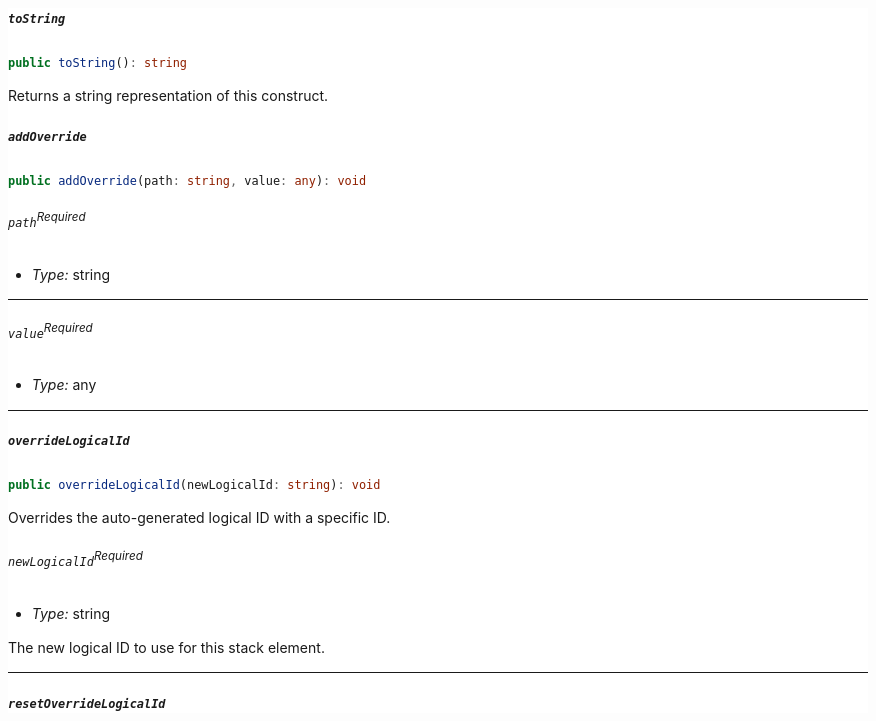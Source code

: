 ##### `toString` <a name="toString" id="rhizo-co-terraform-provider-grafana.serviceAccount.ServiceAccount.toString"></a>

```typescript
public toString(): string
```

Returns a string representation of this construct.

##### `addOverride` <a name="addOverride" id="rhizo-co-terraform-provider-grafana.serviceAccount.ServiceAccount.addOverride"></a>

```typescript
public addOverride(path: string, value: any): void
```

###### `path`<sup>Required</sup> <a name="path" id="rhizo-co-terraform-provider-grafana.serviceAccount.ServiceAccount.addOverride.parameter.path"></a>

- *Type:* string

---

###### `value`<sup>Required</sup> <a name="value" id="rhizo-co-terraform-provider-grafana.serviceAccount.ServiceAccount.addOverride.parameter.value"></a>

- *Type:* any

---

##### `overrideLogicalId` <a name="overrideLogicalId" id="rhizo-co-terraform-provider-grafana.serviceAccount.ServiceAccount.overrideLogicalId"></a>

```typescript
public overrideLogicalId(newLogicalId: string): void
```

Overrides the auto-generated logical ID with a specific ID.

###### `newLogicalId`<sup>Required</sup> <a name="newLogicalId" id="rhizo-co-terraform-provider-grafana.serviceAccount.ServiceAccount.overrideLogicalId.parameter.newLogicalId"></a>

- *Type:* string

The new logical ID to use for this stack element.

---

##### `resetOverrideLogicalId` <a name="resetOverrideLogicalId" id="rhizo-co-terraform-provider-grafana.serviceAccount.ServiceAccount.resetOverrideLogicalId"></a>
